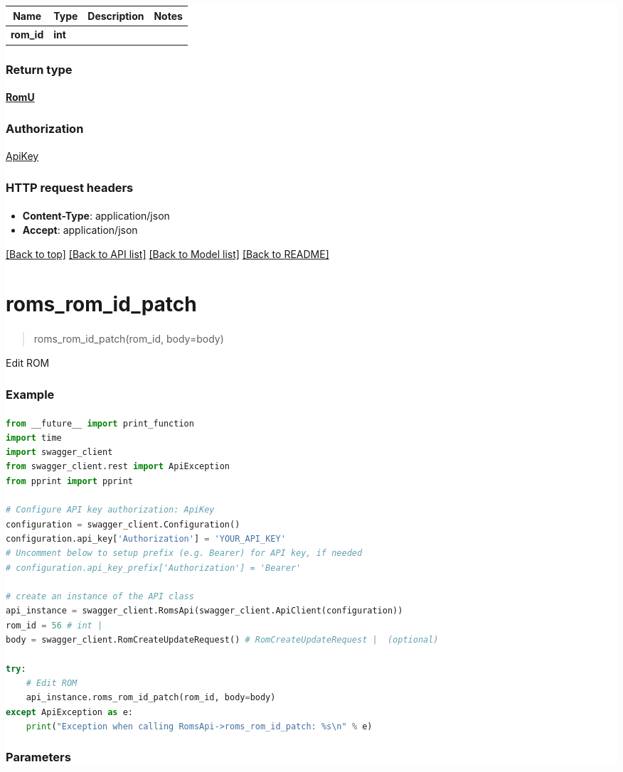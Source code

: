 Name | Type | Description  | Notes
------------- | ------------- | ------------- | -------------
 **rom_id** | **int**|  | 

### Return type

[**RomU**](RomU.md)

### Authorization

[ApiKey](../README.md#ApiKey)

### HTTP request headers

 - **Content-Type**: application/json
 - **Accept**: application/json

[[Back to top]](#) [[Back to API list]](../README.md#documentation-for-api-endpoints) [[Back to Model list]](../README.md#documentation-for-models) [[Back to README]](../README.md)

# **roms_rom_id_patch**
> roms_rom_id_patch(rom_id, body=body)

Edit ROM

### Example
```python
from __future__ import print_function
import time
import swagger_client
from swagger_client.rest import ApiException
from pprint import pprint

# Configure API key authorization: ApiKey
configuration = swagger_client.Configuration()
configuration.api_key['Authorization'] = 'YOUR_API_KEY'
# Uncomment below to setup prefix (e.g. Bearer) for API key, if needed
# configuration.api_key_prefix['Authorization'] = 'Bearer'

# create an instance of the API class
api_instance = swagger_client.RomsApi(swagger_client.ApiClient(configuration))
rom_id = 56 # int | 
body = swagger_client.RomCreateUpdateRequest() # RomCreateUpdateRequest |  (optional)

try:
    # Edit ROM
    api_instance.roms_rom_id_patch(rom_id, body=body)
except ApiException as e:
    print("Exception when calling RomsApi->roms_rom_id_patch: %s\n" % e)
```

### Parameters
